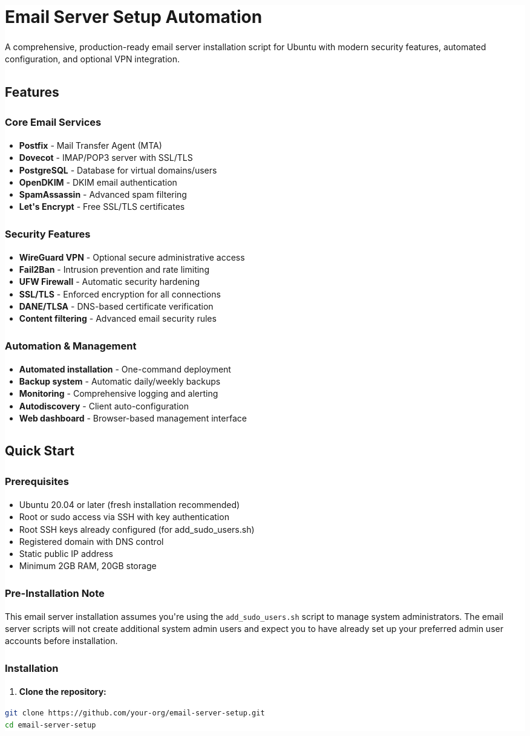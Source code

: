 # Email Server Setup Automation

A comprehensive, production-ready email server installation script for Ubuntu with modern security features, automated configuration, and optional VPN integration.

## Features

### Core Email Services
- **Postfix** - Mail Transfer Agent (MTA)
- **Dovecot** - IMAP/POP3 server with SSL/TLS
- **PostgreSQL** - Database for virtual domains/users
- **OpenDKIM** - DKIM email authentication
- **SpamAssassin** - Advanced spam filtering
- **Let's Encrypt** - Free SSL/TLS certificates

### Security Features
- **WireGuard VPN** - Optional secure administrative access
- **Fail2Ban** - Intrusion prevention and rate limiting
- **UFW Firewall** - Automatic security hardening
- **SSL/TLS** - Enforced encryption for all connections
- **DANE/TLSA** - DNS-based certificate verification
- **Content filtering** - Advanced email security rules

### Automation & Management
- **Automated installation** - One-command deployment
- **Backup system** - Automatic daily/weekly backups
- **Monitoring** - Comprehensive logging and alerting
- **Autodiscovery** - Client auto-configuration
- **Web dashboard** - Browser-based management interface

## Quick Start

### Prerequisites
- Ubuntu 20.04 or later (fresh installation recommended)
- Root or sudo access via SSH with key authentication
- Root SSH keys already configured (for add_sudo_users.sh)
- Registered domain with DNS control
- Static public IP address
- Minimum 2GB RAM, 20GB storage

### Pre-Installation Note
This email server installation assumes you're using the `add_sudo_users.sh` script to manage system administrators. The email server scripts will not create additional system admin users and expect you to have already set up your preferred admin user accounts before installation.

### Installation

1. **Clone the repository:**
```bash
git clone https://github.com/your-org/email-server-setup.git
cd email-server-setup
```
